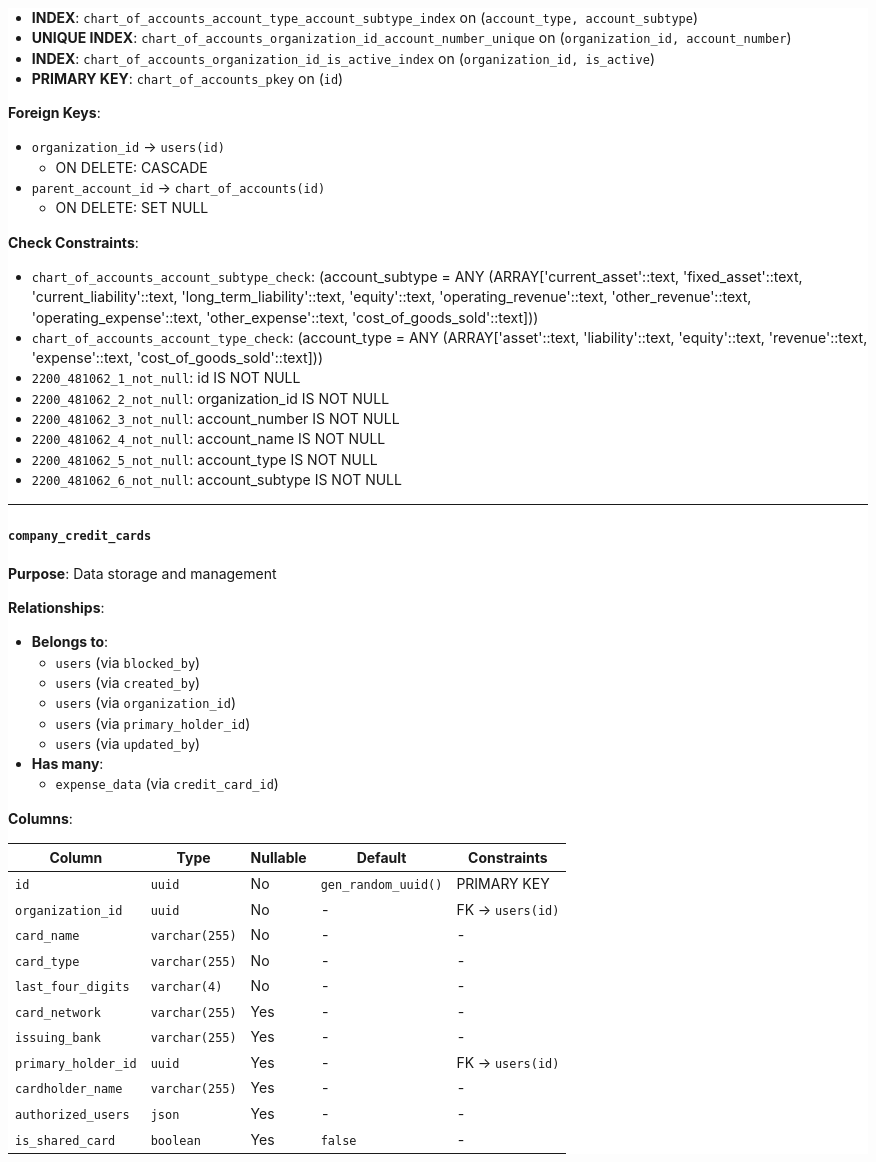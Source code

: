 - **INDEX**: `chart_of_accounts_account_type_account_subtype_index` on (`account_type, account_subtype`)
- **UNIQUE INDEX**: `chart_of_accounts_organization_id_account_number_unique` on (`organization_id, account_number`)
- **INDEX**: `chart_of_accounts_organization_id_is_active_index` on (`organization_id, is_active`)
- **PRIMARY KEY**: `chart_of_accounts_pkey` on (`id`)

**Foreign Keys**:

- `organization_id` → `users(id)`
  - ON DELETE: CASCADE
- `parent_account_id` → `chart_of_accounts(id)`
  - ON DELETE: SET NULL

**Check Constraints**:

- `chart_of_accounts_account_subtype_check`: (account_subtype = ANY (ARRAY['current_asset'::text, 'fixed_asset'::text, 'current_liability'::text, 'long_term_liability'::text, 'equity'::text, 'operating_revenue'::text, 'other_revenue'::text, 'operating_expense'::text, 'other_expense'::text, 'cost_of_goods_sold'::text]))
- `chart_of_accounts_account_type_check`: (account_type = ANY (ARRAY['asset'::text, 'liability'::text, 'equity'::text, 'revenue'::text, 'expense'::text, 'cost_of_goods_sold'::text]))
- `2200_481062_1_not_null`: id IS NOT NULL
- `2200_481062_2_not_null`: organization_id IS NOT NULL
- `2200_481062_3_not_null`: account_number IS NOT NULL
- `2200_481062_4_not_null`: account_name IS NOT NULL
- `2200_481062_5_not_null`: account_type IS NOT NULL
- `2200_481062_6_not_null`: account_subtype IS NOT NULL

---

#### `company_credit_cards`

**Purpose**: Data storage and management

**Relationships**:
- **Belongs to**:
  - `users` (via `blocked_by`)
  - `users` (via `created_by`)
  - `users` (via `organization_id`)
  - `users` (via `primary_holder_id`)
  - `users` (via `updated_by`)
- **Has many**:
  - `expense_data` (via `credit_card_id`)

**Columns**:

| Column | Type | Nullable | Default | Constraints |
|--------|------|----------|---------|-------------|
| `id` | `uuid` | No | `gen_random_uuid()` | PRIMARY KEY |
| `organization_id` | `uuid` | No | - | FK → `users(id)` |
| `card_name` | `varchar(255)` | No | - | - |
| `card_type` | `varchar(255)` | No | - | - |
| `last_four_digits` | `varchar(4)` | No | - | - |
| `card_network` | `varchar(255)` | Yes | - | - |
| `issuing_bank` | `varchar(255)` | Yes | - | - |
| `primary_holder_id` | `uuid` | Yes | - | FK → `users(id)` |
| `cardholder_name` | `varchar(255)` | Yes | - | - |
| `authorized_users` | `json` | Yes | - | - |
| `is_shared_card` | `boolean` | Yes | `false` | - |